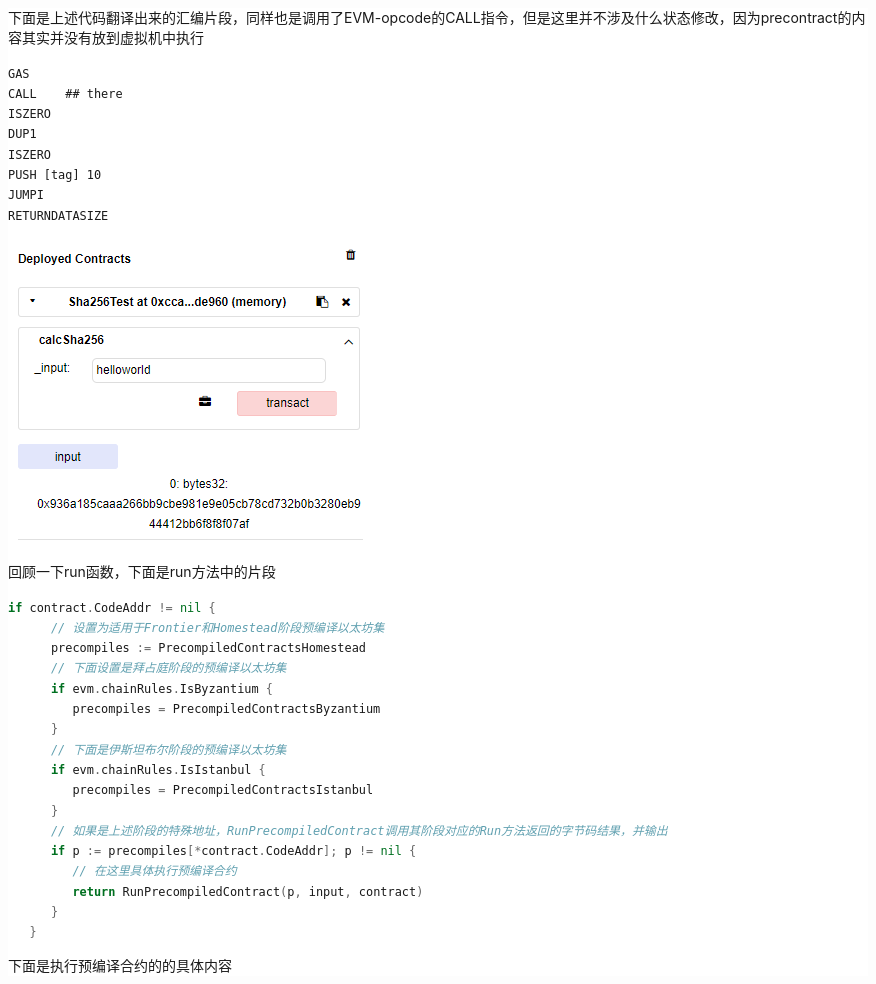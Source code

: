 下面是上述代码翻译出来的汇编片段，同样也是调用了EVM-opcode的CALL指令，但是这里并不涉及什么状态修改，因为precontract的内容其实并没有放到虚拟机中执行

```assembly
GAS 			
CALL 	## there		
ISZERO 		
DUP1 			
ISZERO 		
PUSH [tag] 10		
JUMPI 		
RETURNDATASIZE 		
```

![](./images/precontract-sha256.png)

回顾一下run函数，下面是run方法中的片段

```go
if contract.CodeAddr != nil {
      // 设置为适用于Frontier和Homestead阶段预编译以太坊集
      precompiles := PrecompiledContractsHomestead
      // 下面设置是拜占庭阶段的预编译以太坊集
      if evm.chainRules.IsByzantium {
         precompiles = PrecompiledContractsByzantium
      }
      // 下面是伊斯坦布尔阶段的预编译以太坊集
      if evm.chainRules.IsIstanbul {
         precompiles = PrecompiledContractsIstanbul
      }
      // 如果是上述阶段的特殊地址，RunPrecompiledContract调用其阶段对应的Run方法返回的字节码结果，并输出
      if p := precompiles[*contract.CodeAddr]; p != nil {
         // 在这里具体执行预编译合约
         return RunPrecompiledContract(p, input, contract)
      }
   }
```

下面是执行预编译合约的的具体内容
